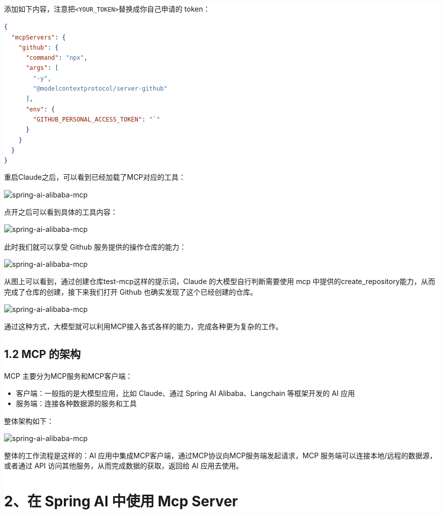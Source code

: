 添加如下内容，注意把`<YOUR_TOKEN>`替换成你自己申请的 token：

```json
{
  "mcpServers": {
    "github": {
      "command": "npx",
      "args": [
        "-y",
        "@modelcontextprotocol/server-github"
      ],
      "env": {
        "GITHUB_PERSONAL_ACCESS_TOKEN": "`"
      }
    }
  }
}
```

重启Claude之后，可以看到已经加载了MCP对应的工具：

![spring-ai-alibaba-mcp](/img/blog/mcp/1.png)


点开之后可以看到具体的工具内容：

![spring-ai-alibaba-mcp](/img/blog/mcp/2.png)

此时我们就可以享受 Github 服务提供的操作仓库的能力：

![spring-ai-alibaba-mcp](/img/blog/mcp/3.png)

从图上可以看到，通过创建仓库test-mcp这样的提示词，Claude 的大模型自行判断需要使用 mcp 中提供的create_repository能力，从而完成了仓库的创建，接下来我们打开 Github 也确实发现了这个已经创建的仓库。

![spring-ai-alibaba-mcp](/img/blog/mcp/4.png)

通过这种方式，大模型就可以利用MCP接入各式各样的能力，完成各种更为复杂的工作。

## 1.2 MCP 的架构

MCP 主要分为MCP服务和MCP客户端：

- 客户端：一般指的是大模型应用，比如 Claude、通过 Spring AI Alibaba、Langchain 等框架开发的 AI 应用
- 服务端：连接各种数据源的服务和工具

整体架构如下：

![spring-ai-alibaba-mcp](/img/blog/mcp/5.png)

整体的工作流程是这样的：AI 应用中集成MCP客户端，通过MCP协议向MCP服务端发起请求，MCP 服务端可以连接本地/远程的数据源，或者通过 API 访问其他服务，从而完成数据的获取，返回给 AI 应用去使用。

# 2、在 Spring AI 中使用 Mcp Server
